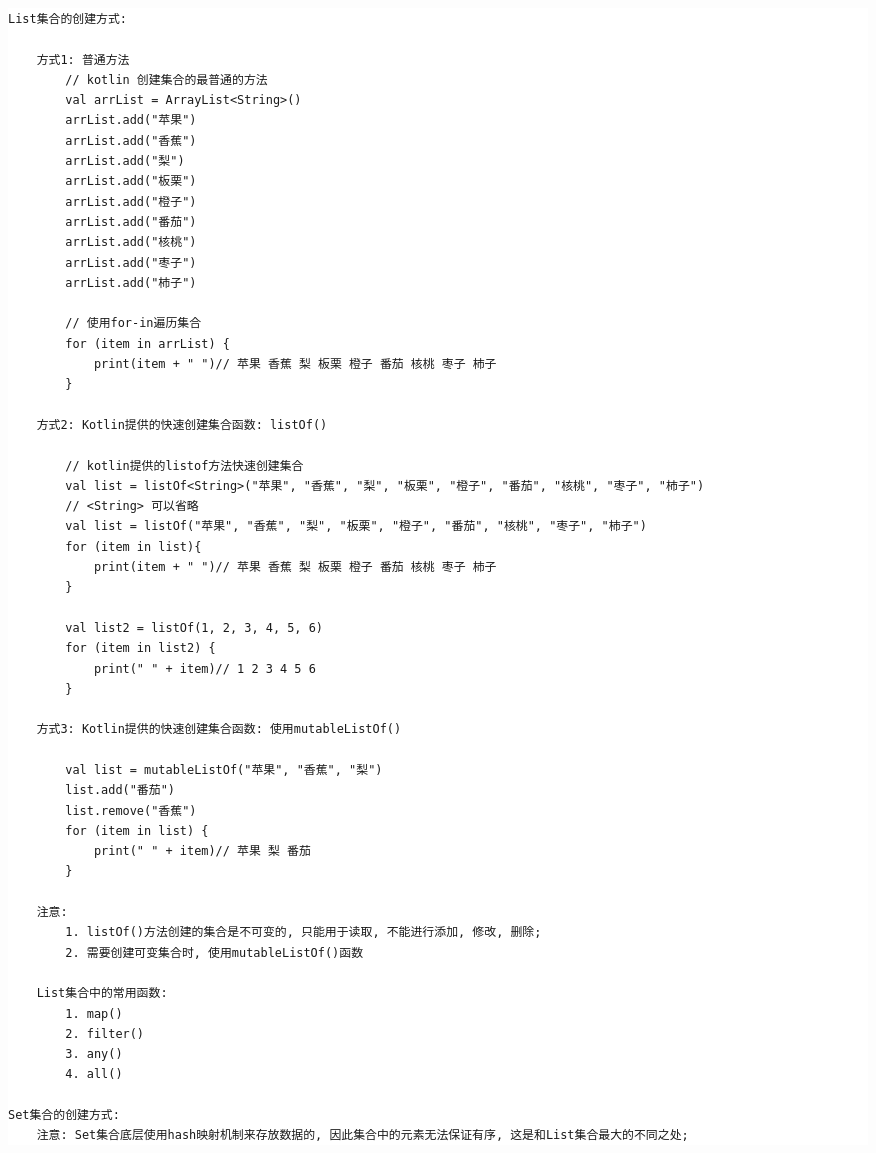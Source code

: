     List集合的创建方式:

        方式1: 普通方法
            // kotlin 创建集合的最普通的方法
            val arrList = ArrayList<String>()
            arrList.add("苹果")
            arrList.add("香蕉")
            arrList.add("梨")
            arrList.add("板栗")
            arrList.add("橙子")
            arrList.add("番茄")
            arrList.add("核桃")
            arrList.add("枣子")
            arrList.add("柿子")

            // 使用for-in遍历集合
            for (item in arrList) {
                print(item + " ")// 苹果 香蕉 梨 板栗 橙子 番茄 核桃 枣子 柿子
            }

        方式2: Kotlin提供的快速创建集合函数: listOf()

            // kotlin提供的listof方法快速创建集合
            val list = listOf<String>("苹果", "香蕉", "梨", "板栗", "橙子", "番茄", "核桃", "枣子", "柿子")
            // <String> 可以省略
            val list = listOf("苹果", "香蕉", "梨", "板栗", "橙子", "番茄", "核桃", "枣子", "柿子")
            for (item in list){
                print(item + " ")// 苹果 香蕉 梨 板栗 橙子 番茄 核桃 枣子 柿子
            }

            val list2 = listOf(1, 2, 3, 4, 5, 6)
            for (item in list2) {
                print(" " + item)// 1 2 3 4 5 6
            }

        方式3: Kotlin提供的快速创建集合函数: 使用mutableListOf()

            val list = mutableListOf("苹果", "香蕉", "梨")
            list.add("番茄")
            list.remove("香蕉")
            for (item in list) {
                print(" " + item)// 苹果 梨 番茄
            }

        注意:
            1. listOf()方法创建的集合是不可变的, 只能用于读取, 不能进行添加, 修改, 删除;
            2. 需要创建可变集合时, 使用mutableListOf()函数

        List集合中的常用函数:
            1. map()
            2. filter()
            3. any()
            4. all()

    Set集合的创建方式:
        注意: Set集合底层使用hash映射机制来存放数据的, 因此集合中的元素无法保证有序, 这是和List集合最大的不同之处;
